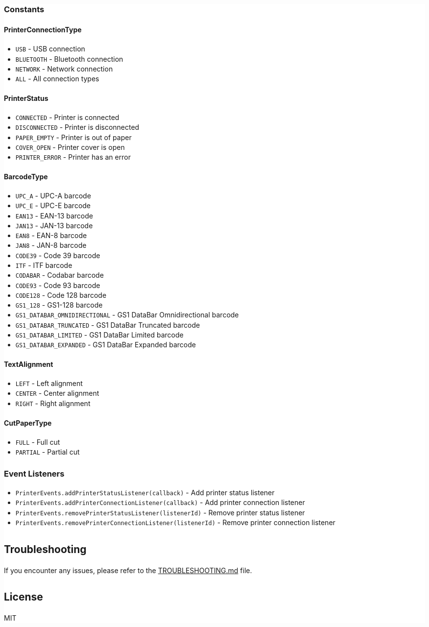 ### Constants

#### PrinterConnectionType

- `USB` - USB connection
- `BLUETOOTH` - Bluetooth connection
- `NETWORK` - Network connection
- `ALL` - All connection types

#### PrinterStatus

- `CONNECTED` - Printer is connected
- `DISCONNECTED` - Printer is disconnected
- `PAPER_EMPTY` - Printer is out of paper
- `COVER_OPEN` - Printer cover is open
- `PRINTER_ERROR` - Printer has an error

#### BarcodeType

- `UPC_A` - UPC-A barcode
- `UPC_E` - UPC-E barcode
- `EAN13` - EAN-13 barcode
- `JAN13` - JAN-13 barcode
- `EAN8` - EAN-8 barcode
- `JAN8` - JAN-8 barcode
- `CODE39` - Code 39 barcode
- `ITF` - ITF barcode
- `CODABAR` - Codabar barcode
- `CODE93` - Code 93 barcode
- `CODE128` - Code 128 barcode
- `GS1_128` - GS1-128 barcode
- `GS1_DATABAR_OMNIDIRECTIONAL` - GS1 DataBar Omnidirectional barcode
- `GS1_DATABAR_TRUNCATED` - GS1 DataBar Truncated barcode
- `GS1_DATABAR_LIMITED` - GS1 DataBar Limited barcode
- `GS1_DATABAR_EXPANDED` - GS1 DataBar Expanded barcode

#### TextAlignment

- `LEFT` - Left alignment
- `CENTER` - Center alignment
- `RIGHT` - Right alignment

#### CutPaperType

- `FULL` - Full cut
- `PARTIAL` - Partial cut

### Event Listeners

- `PrinterEvents.addPrinterStatusListener(callback)` - Add printer status listener
- `PrinterEvents.addPrinterConnectionListener(callback)` - Add printer connection listener
- `PrinterEvents.removePrinterStatusListener(listenerId)` - Remove printer status listener
- `PrinterEvents.removePrinterConnectionListener(listenerId)` - Remove printer connection listener

## Troubleshooting

If you encounter any issues, please refer to the [TROUBLESHOOTING.md](./TROUBLESHOOTING.md) file.

## License

MIT
